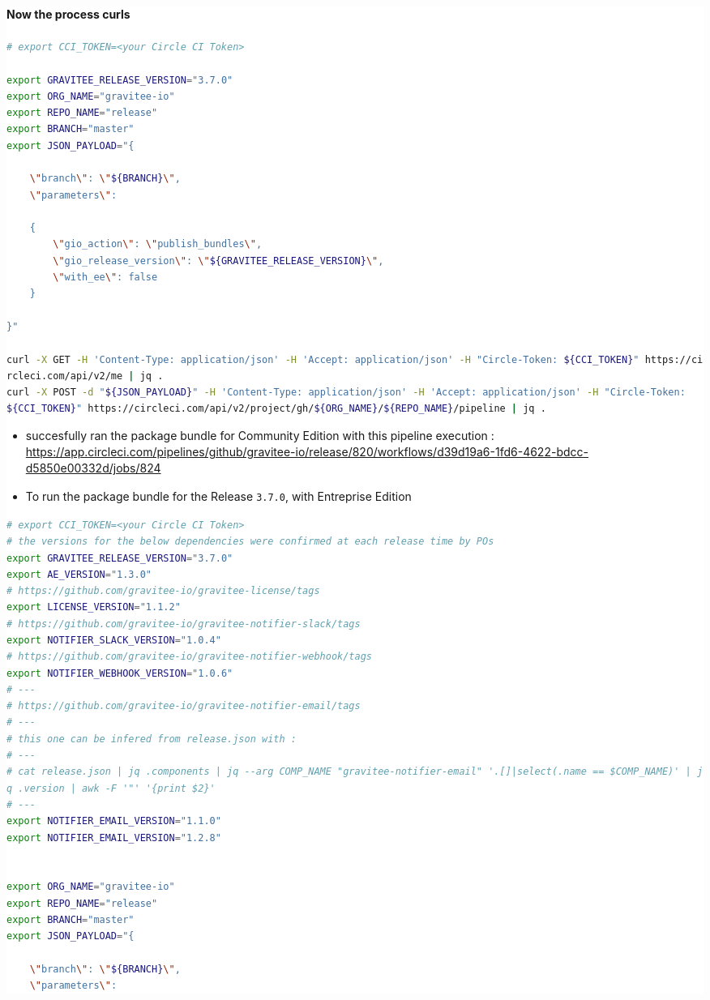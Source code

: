 #### Now the process curls

```bash
# export CCI_TOKEN=<your Circle CI Token>

export GRAVITEE_RELEASE_VERSION="3.7.0"
export ORG_NAME="gravitee-io"
export REPO_NAME="release"
export BRANCH="master"
export JSON_PAYLOAD="{

    \"branch\": \"${BRANCH}\",
    \"parameters\":

    {
        \"gio_action\": \"publish_bundles\",
        \"gio_release_version\": \"${GRAVITEE_RELEASE_VERSION}\",
        \"with_ee\": false
    }

}"

curl -X GET -H 'Content-Type: application/json' -H 'Accept: application/json' -H "Circle-Token: ${CCI_TOKEN}" https://circleci.com/api/v2/me | jq .
curl -X POST -d "${JSON_PAYLOAD}" -H 'Content-Type: application/json' -H 'Accept: application/json' -H "Circle-Token: ${CCI_TOKEN}" https://circleci.com/api/v2/project/gh/${ORG_NAME}/${REPO_NAME}/pipeline | jq .
```
* succesfully ran the package bundle for Community Edition with this pipeline execution : https://app.circleci.com/pipelines/github/gravitee-io/release/820/workflows/d39d19a6-1fd6-4622-bdcc-d5850e00332d/jobs/824

* To run the package bundle for the Release `3.7.0`, with Entreprise Edition

```bash
# export CCI_TOKEN=<your Circle CI Token>
# the versions for the below dependencies were confirmed at each release time by POs
export GRAVITEE_RELEASE_VERSION="3.7.0"
export AE_VERSION="1.3.0"
# https://github.com/gravitee-io/gravitee-license/tags
export LICENSE_VERSION="1.1.2"
# https://github.com/gravitee-io/gravitee-notifier-slack/tags
export NOTIFIER_SLACK_VERSION="1.0.4"
# https://github.com/gravitee-io/gravitee-notifier-webhook/tags
export NOTIFIER_WEBHOOK_VERSION="1.0.6"
# ---
# https://github.com/gravitee-io/gravitee-notifier-email/tags
# ---
# this one can be infered from release.json with :
# ---
# cat release.json | jq .components | jq --arg COMP_NAME "gravitee-notifier-email" '.[]|select(.name == $COMP_NAME)' | jq .version | awk -F '"' '{print $2}'
# ---
export NOTIFIER_EMAIL_VERSION="1.1.0"
export NOTIFIER_EMAIL_VERSION="1.2.8"


export ORG_NAME="gravitee-io"
export REPO_NAME="release"
export BRANCH="master"
export JSON_PAYLOAD="{

    \"branch\": \"${BRANCH}\",
    \"parameters\":

```